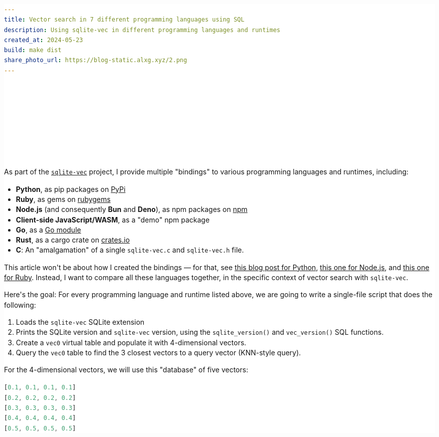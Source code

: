 ```yaml
---
title: Vector search in 7 different programming languages using SQL
description: Using sqlite-vec in different programming languages and runtimes
created_at: 2024-05-23
build: make dist
share_photo_url: https://blog-static.alxg.xyz/2.png
---
```


<script type="module" src="./index.min.js"></script>
<link rel="stylesheet" href="./index.min.css"></link>

<svg id="hero"></svg>

As part of the [`sqlite-vec`](https://github.com/asg017/sqlite-vec) project, I
provide multiple "bindings" to various programming languages and runtimes,
including:

- **Python**, as pip packages on [PyPi](https://pypi.org/)
- **Ruby**, as gems on [rubygems](https://rubygems.org/)
- **Node.js** (and consequently **Bun** and **Deno**), as npm packages on
  [npm](https://www.npmjs.com/)
- **Client-side JavaScript/WASM**, as a "demo" npm package
- **Go**, as a [Go module](https://pkg.go.dev/)
- **Rust**, as a cargo crate on [crates.io](https://crates.io/)
- **C**: An "amalgamation" of a single `sqlite-vec.c` and `sqlite-vec.h` file.

This article won't be about how I created the bindings — for that, see
[this blog post for Python](https://observablehq.com/@asg017/making-sqlite-extensions-pip-install-able),
[this one for Node.js](https://observablehq.com/@asg017/making-sqlite-extensions-npm-installable-and-deno?collection=@asg017/sqlite-blog),
and
[this one for Ruby](https://observablehq.com/@asg017/making-sqlite-extension-gem-installable?collection=@asg017/sqlite-blog).
Instead, I want to compare all these languages together, in the specific context
of vector search with `sqlite-vec`.

Here's the goal: For every programming language and runtime listed above, we are
going to write a single-file script that does the following:

1. Loads the `sqlite-vec` SQLite extension
2. Prints the SQLite version and `sqlite-vec` version, using the
   `sqlite_version()` and `vec_version()` SQL functions.
3. Create a `vec0` virtual table and populate it with 4-dimensional vectors.
4. Query the `vec0` table to find the 3 closest vectors to a query vector
   (KNN-style query).

For the 4-dimensional vectors, we will use this "database" of five vectors:


```js
[0.1, 0.1, 0.1, 0.1]
[0.2, 0.2, 0.2, 0.2]
[0.3, 0.3, 0.3, 0.3]
[0.4, 0.4, 0.4, 0.4]
[0.5, 0.5, 0.5, 0.5]
```
